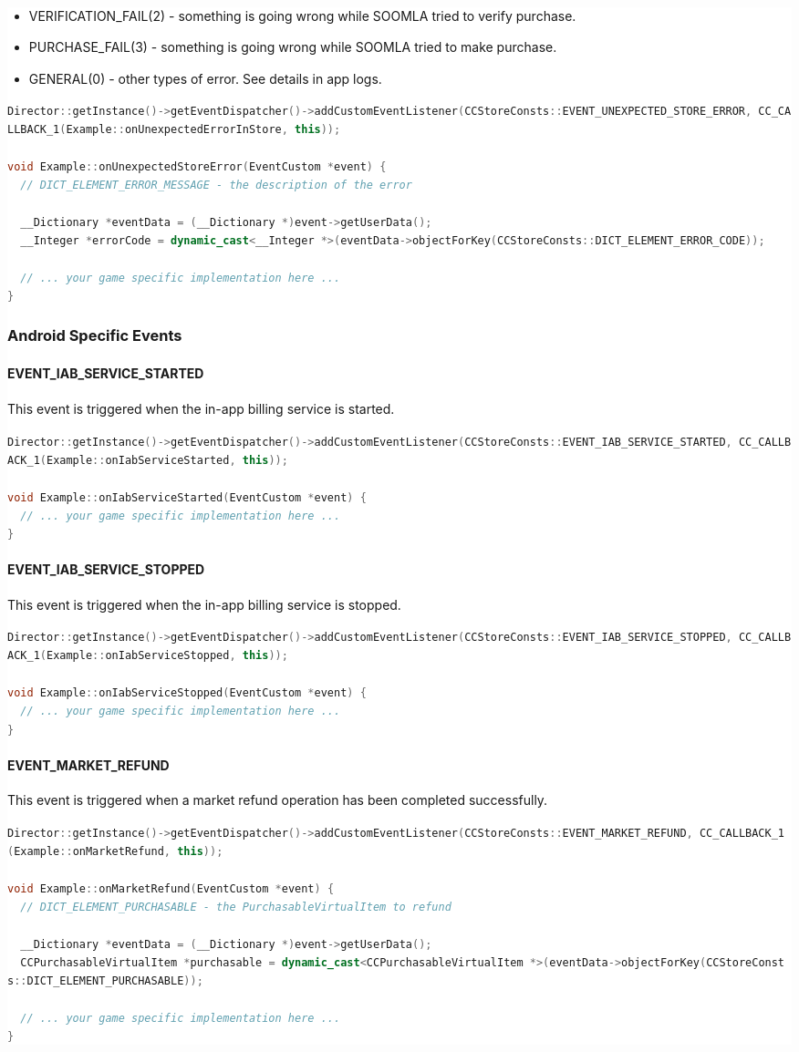  - VERIFICATION_FAIL(2) - something is going wrong while SOOMLA tried to verify purchase.  

 - PURCHASE_FAIL(3) - something is going wrong while SOOMLA tried to make purchase.

 - GENERAL(0) - other types of error. See details in app logs.

```cpp
Director::getInstance()->getEventDispatcher()->addCustomEventListener(CCStoreConsts::EVENT_UNEXPECTED_STORE_ERROR, CC_CALLBACK_1(Example::onUnexpectedErrorInStore, this));

void Example::onUnexpectedStoreError(EventCustom *event) {
  // DICT_ELEMENT_ERROR_MESSAGE - the description of the error

  __Dictionary *eventData = (__Dictionary *)event->getUserData();
  __Integer *errorCode = dynamic_cast<__Integer *>(eventData->objectForKey(CCStoreConsts::DICT_ELEMENT_ERROR_CODE));

  // ... your game specific implementation here ...
}
```

### Android Specific Events

#### EVENT_IAB_SERVICE_STARTED

This event is triggered when the in-app billing service is started.

```cpp
Director::getInstance()->getEventDispatcher()->addCustomEventListener(CCStoreConsts::EVENT_IAB_SERVICE_STARTED, CC_CALLBACK_1(Example::onIabServiceStarted, this));

void Example::onIabServiceStarted(EventCustom *event) {
  // ... your game specific implementation here ...
}
```

#### EVENT_IAB_SERVICE_STOPPED

This event is triggered when the in-app billing service is stopped.

```cpp
Director::getInstance()->getEventDispatcher()->addCustomEventListener(CCStoreConsts::EVENT_IAB_SERVICE_STOPPED, CC_CALLBACK_1(Example::onIabServiceStopped, this));

void Example::onIabServiceStopped(EventCustom *event) {
  // ... your game specific implementation here ...
}
```

#### EVENT_MARKET_REFUND

This event is triggered when a market refund operation has been completed successfully.

```cpp
Director::getInstance()->getEventDispatcher()->addCustomEventListener(CCStoreConsts::EVENT_MARKET_REFUND, CC_CALLBACK_1(Example::onMarketRefund, this));

void Example::onMarketRefund(EventCustom *event) {
  // DICT_ELEMENT_PURCHASABLE - the PurchasableVirtualItem to refund

  __Dictionary *eventData = (__Dictionary *)event->getUserData();
  CCPurchasableVirtualItem *purchasable = dynamic_cast<CCPurchasableVirtualItem *>(eventData->objectForKey(CCStoreConsts::DICT_ELEMENT_PURCHASABLE));

  // ... your game specific implementation here ...
}
```
